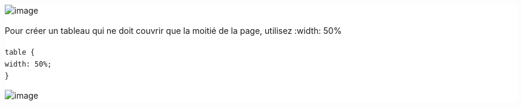 ![image](https://github.com/user-attachments/assets/22672202-16f4-403c-ae8c-aa6893dd890f)


Pour créer un tableau qui ne doit couvrir que la moitié de la page, utilisez :width: 50%

    table {
    width: 50%;
    }

![image](https://github.com/user-attachments/assets/a8de3f3d-9b7e-4165-919c-4d685a37d699)

